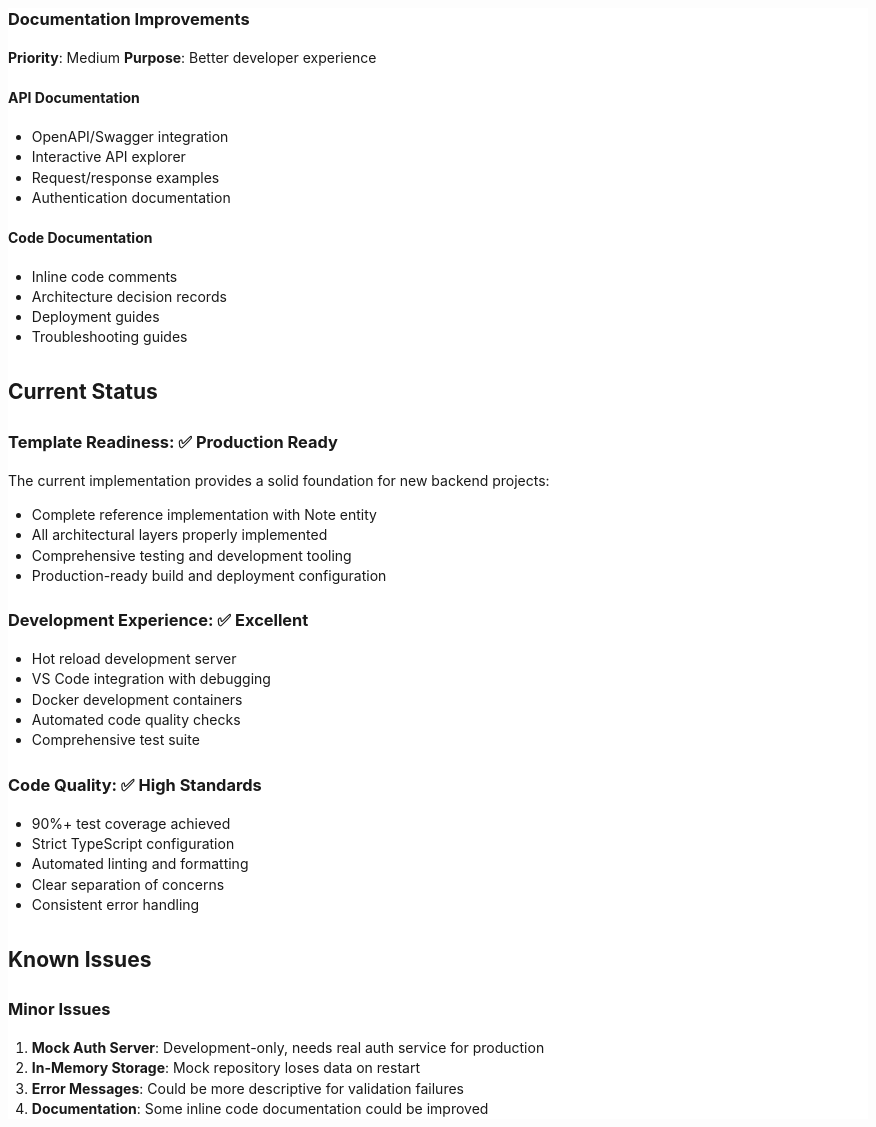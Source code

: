 ### Documentation Improvements

**Priority**: Medium
**Purpose**: Better developer experience

#### API Documentation

- OpenAPI/Swagger integration
- Interactive API explorer
- Request/response examples
- Authentication documentation

#### Code Documentation

- Inline code comments
- Architecture decision records
- Deployment guides
- Troubleshooting guides

## Current Status

### Template Readiness: ✅ Production Ready

The current implementation provides a solid foundation for new backend projects:

- Complete reference implementation with Note entity
- All architectural layers properly implemented
- Comprehensive testing and development tooling
- Production-ready build and deployment configuration

### Development Experience: ✅ Excellent

- Hot reload development server
- VS Code integration with debugging
- Docker development containers
- Automated code quality checks
- Comprehensive test suite

### Code Quality: ✅ High Standards

- 90%+ test coverage achieved
- Strict TypeScript configuration
- Automated linting and formatting
- Clear separation of concerns
- Consistent error handling

## Known Issues

### Minor Issues

1. **Mock Auth Server**: Development-only, needs real auth service for production
2. **In-Memory Storage**: Mock repository loses data on restart
3. **Error Messages**: Could be more descriptive for validation failures
4. **Documentation**: Some inline code documentation could be improved
